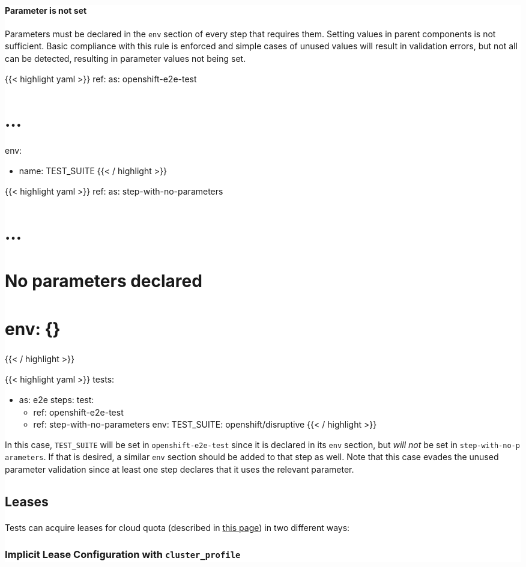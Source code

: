 #### Parameter is not set

Parameters must be declared in the `env` section of every step that requires
them. Setting values in parent components is not sufficient. Basic compliance
with this rule is enforced and simple cases of unused values will result in
validation errors, but not all can be detected, resulting in parameter values
not being set.

{{< highlight yaml >}}
ref:
  as: openshift-e2e-test
  # …
  env:
  - name: TEST_SUITE
{{< / highlight >}}

{{< highlight yaml >}}
ref:
  as: step-with-no-parameters
  # …
  # No parameters declared
  # env: {}
{{< / highlight >}}

{{< highlight yaml >}}
tests:
- as: e2e
  steps:
    test:
    - ref: openshift-e2e-test
    - ref: step-with-no-parameters
    env:
      TEST_SUITE: openshift/disruptive
{{< / highlight >}}

In this case, `TEST_SUITE` will be set in `openshift-e2e-test` since it is
declared in its `env` section, but _will not_ be set in
`step-with-no-parameters`. If that is desired, a similar `env` section should be
added to that step as well. Note that this case evades the unused parameter
validation since at least one step declares that it uses the relevant parameter.

## Leases

Tests can acquire leases for cloud quota (described in
[this page](/docs/architecture/quota-and-leases)) in two different ways:

### Implicit Lease Configuration with `cluster_profile`
